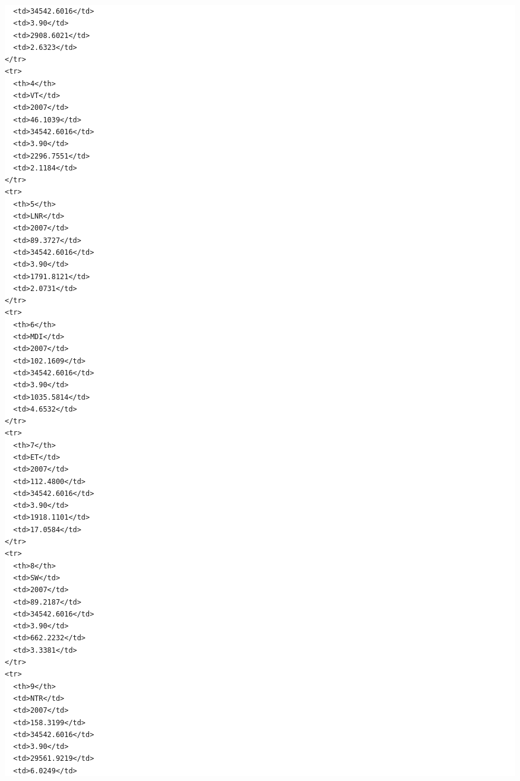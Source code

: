       <td>34542.6016</td>
      <td>3.90</td>
      <td>2908.6021</td>
      <td>2.6323</td>
    </tr>
    <tr>
      <th>4</th>
      <td>VT</td>
      <td>2007</td>
      <td>46.1039</td>
      <td>34542.6016</td>
      <td>3.90</td>
      <td>2296.7551</td>
      <td>2.1184</td>
    </tr>
    <tr>
      <th>5</th>
      <td>LNR</td>
      <td>2007</td>
      <td>89.3727</td>
      <td>34542.6016</td>
      <td>3.90</td>
      <td>1791.8121</td>
      <td>2.0731</td>
    </tr>
    <tr>
      <th>6</th>
      <td>MDI</td>
      <td>2007</td>
      <td>102.1609</td>
      <td>34542.6016</td>
      <td>3.90</td>
      <td>1035.5814</td>
      <td>4.6532</td>
    </tr>
    <tr>
      <th>7</th>
      <td>ET</td>
      <td>2007</td>
      <td>112.4800</td>
      <td>34542.6016</td>
      <td>3.90</td>
      <td>1918.1101</td>
      <td>17.0584</td>
    </tr>
    <tr>
      <th>8</th>
      <td>SW</td>
      <td>2007</td>
      <td>89.2187</td>
      <td>34542.6016</td>
      <td>3.90</td>
      <td>662.2232</td>
      <td>3.3381</td>
    </tr>
    <tr>
      <th>9</th>
      <td>NTR</td>
      <td>2007</td>
      <td>158.3199</td>
      <td>34542.6016</td>
      <td>3.90</td>
      <td>29561.9219</td>
      <td>6.0249</td>